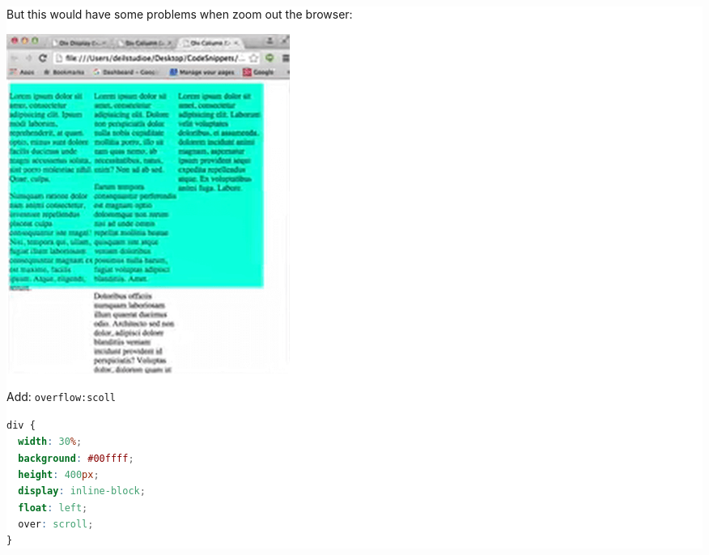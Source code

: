 But this would have some problems when zoom out the browser:

<img src='https://github.com/siyinghan/Notes/raw/master/Web%20Design%20for%20Everybody%20(Coursera%20Specialization)/02%20Introduction%20to%20CSS3/Image/098.png' alt='098' width='350px' />

Add: `overflow:scoll`

```css
div {
  width: 30%;
  background: #00ffff;
  height: 400px;
  display: inline-block;
  float: left;
  over: scroll;
}
```
